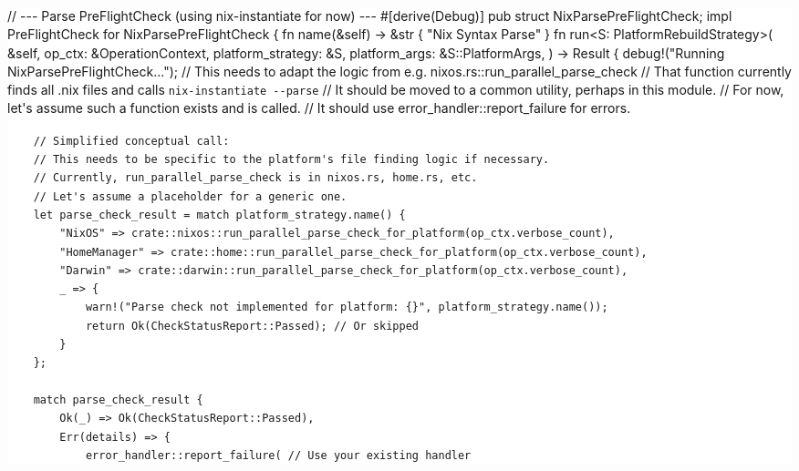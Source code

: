 // --- Parse PreFlightCheck (using nix-instantiate for now) ---
#[derive(Debug)]
pub struct NixParsePreFlightCheck;
impl PreFlightCheck for NixParsePreFlightCheck {
    fn name(&self) -> &str { "Nix Syntax Parse" }
    fn run<S: PlatformRebuildStrategy>(
        &self,
        op_ctx: &OperationContext,
        platform_strategy: &S,
        platform_args: &S::PlatformArgs,
    ) -> Result<CheckStatusReport> {
        debug!("Running NixParsePreFlightCheck...");
        // This needs to adapt the logic from e.g. nixos.rs::run_parallel_parse_check
        // That function currently finds all .nix files and calls `nix-instantiate --parse`
        // It should be moved to a common utility, perhaps in this module.
        // For now, let's assume such a function exists and is called.
        // It should use error_handler::report_failure for errors.

        // Simplified conceptual call:
        // This needs to be specific to the platform's file finding logic if necessary.
        // Currently, run_parallel_parse_check is in nixos.rs, home.rs, etc.
        // Let's assume a placeholder for a generic one.
        let parse_check_result = match platform_strategy.name() {
            "NixOS" => crate::nixos::run_parallel_parse_check_for_platform(op_ctx.verbose_count),
            "HomeManager" => crate::home::run_parallel_parse_check_for_platform(op_ctx.verbose_count),
            "Darwin" => crate::darwin::run_parallel_parse_check_for_platform(op_ctx.verbose_count),
            _ => {
                warn!("Parse check not implemented for platform: {}", platform_strategy.name());
                return Ok(CheckStatusReport::Passed); // Or skipped
            }
        };

        match parse_check_result {
            Ok(_) => Ok(CheckStatusReport::Passed),
            Err(details) => {
                error_handler::report_failure( // Use your existing handler
